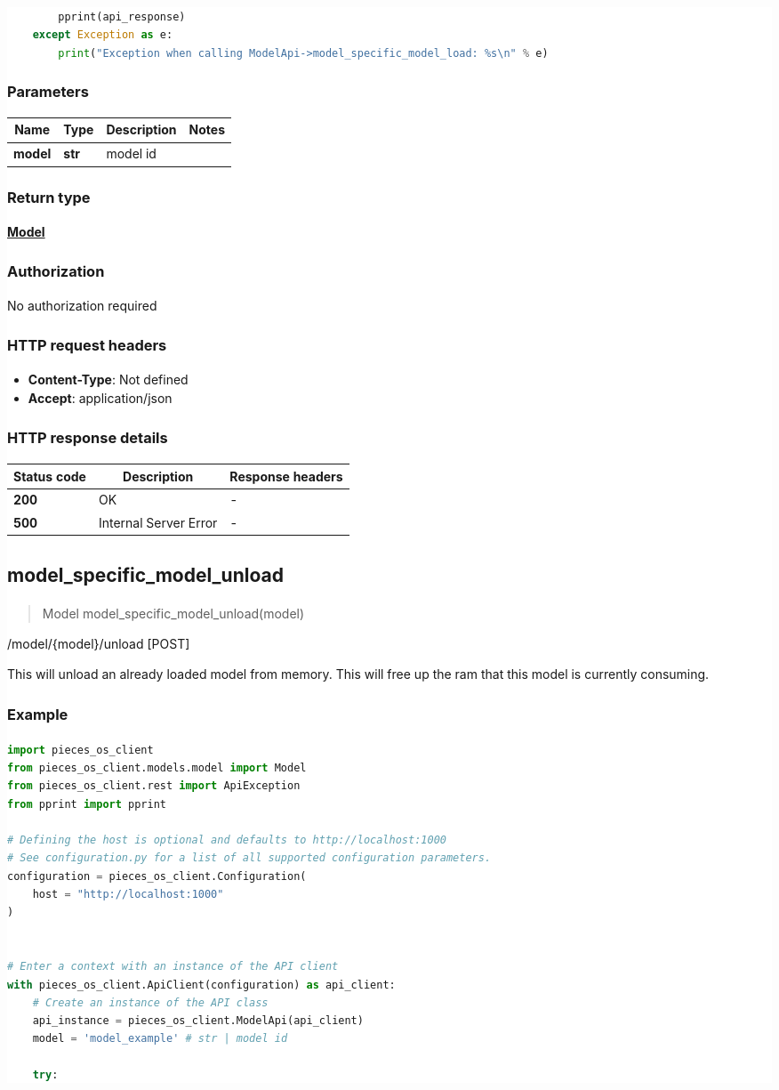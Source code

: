 ```python
        pprint(api_response)
    except Exception as e:
        print("Exception when calling ModelApi->model_specific_model_load: %s\n" % e)
```



### Parameters


Name | Type | Description  | Notes
------------- | ------------- | ------------- | -------------
 **model** | **str**| model id | 

### Return type

[**Model**](Model)

### Authorization

No authorization required

### HTTP request headers

 - **Content-Type**: Not defined
 - **Accept**: application/json

### HTTP response details

| Status code | Description | Response headers |
|-------------|-------------|------------------|
**200** | OK |  -  |
**500** | Internal Server Error |  -  |



## **model_specific_model_unload**
> Model model_specific_model_unload(model)

/model/\{model\}/unload [POST]

This will unload an already loaded model from memory. This will free up the ram that this model is currently consuming.

### Example


```python
import pieces_os_client
from pieces_os_client.models.model import Model
from pieces_os_client.rest import ApiException
from pprint import pprint

# Defining the host is optional and defaults to http://localhost:1000
# See configuration.py for a list of all supported configuration parameters.
configuration = pieces_os_client.Configuration(
    host = "http://localhost:1000"
)


# Enter a context with an instance of the API client
with pieces_os_client.ApiClient(configuration) as api_client:
    # Create an instance of the API class
    api_instance = pieces_os_client.ModelApi(api_client)
    model = 'model_example' # str | model id

    try:
```